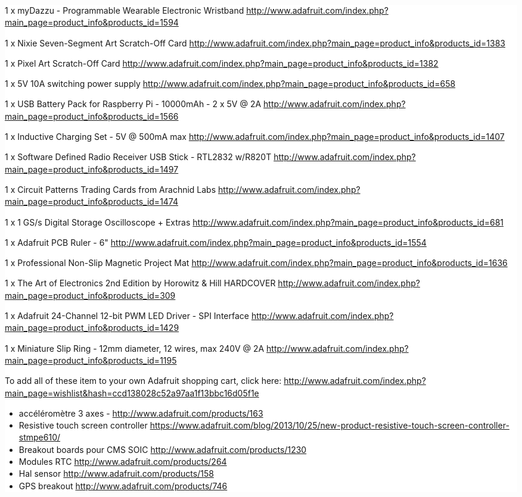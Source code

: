 1 	 x myDazzu - Programmable Wearable Electronic Wristband
http://www.adafruit.com/index.php?main_page=product_info&products_id=1594

1 	 x Nixie Seven-Segment Art Scratch-Off Card
http://www.adafruit.com/index.php?main_page=product_info&products_id=1383

1 	 x Pixel Art Scratch-Off Card
http://www.adafruit.com/index.php?main_page=product_info&products_id=1382

1 	 x 5V 10A switching power supply
http://www.adafruit.com/index.php?main_page=product_info&products_id=658

1 	 x USB Battery Pack for Raspberry Pi - 10000mAh - 2 x 5V @ 2A
http://www.adafruit.com/index.php?main_page=product_info&products_id=1566

1 	 x Inductive Charging Set - 5V @ 500mA max
http://www.adafruit.com/index.php?main_page=product_info&products_id=1407

1 	 x Software Defined Radio Receiver USB Stick - RTL2832 w/R820T
http://www.adafruit.com/index.php?main_page=product_info&products_id=1497

1 	 x Circuit Patterns Trading Cards from Arachnid Labs
http://www.adafruit.com/index.php?main_page=product_info&products_id=1474

1 	 x 1 GS/s Digital Storage Oscilloscope + Extras
http://www.adafruit.com/index.php?main_page=product_info&products_id=681

1 	 x Adafruit PCB Ruler - 6"
http://www.adafruit.com/index.php?main_page=product_info&products_id=1554

1 	 x Professional Non-Slip Magnetic Project Mat
http://www.adafruit.com/index.php?main_page=product_info&products_id=1636

1 	 x The Art of Electronics 2nd Edition by Horowitz & Hill  HARDCOVER
http://www.adafruit.com/index.php?main_page=product_info&products_id=309

1 	 x Adafruit 24-Channel 12-bit PWM LED Driver - SPI Interface
http://www.adafruit.com/index.php?main_page=product_info&products_id=1429

1 	 x Miniature Slip Ring - 12mm diameter, 12 wires, max 240V @ 2A
http://www.adafruit.com/index.php?main_page=product_info&products_id=1195

 To add all of these item to your own Adafruit shopping cart, click here:
http://www.adafruit.com/index.php?main_page=wishlist&hash=ccd138028c52a97aa1f13bbc16d05f1e
 
- accéléromètre 3 axes - http://www.adafruit.com/products/163
- Resistive touch screen controller https://www.adafruit.com/blog/2013/10/25/new-product-resistive-touch-screen-controller-stmpe610/
- Breakout boards pour CMS SOIC http://www.adafruit.com/products/1230
- Modules RTC http://www.adafruit.com/products/264
- Hal sensor http://www.adafruit.com/products/158
- GPS breakout http://www.adafruit.com/products/746